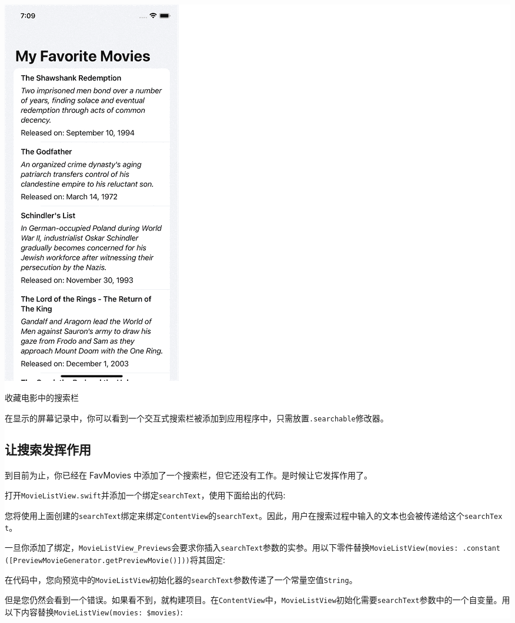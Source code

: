 ![](img/68d7b4ed921168777373807e97e746c3.png)

收藏电影中的搜索栏

在显示的屏幕记录中，你可以看到一个交互式搜索栏被添加到应用程序中，只需放置`.searchable`修改器。

## 让搜索发挥作用

到目前为止，你已经在 FavMovies 中添加了一个搜索栏，但它还没有工作。是时候让它发挥作用了。

打开`MovieListView.swift`并添加一个绑定`searchText`，使用下面给出的代码:

您将使用上面创建的`searchText`绑定来绑定`ContentView`的`searchText`。因此，用户在搜索过程中输入的文本也会被传递给这个`searchText`。

一旦你添加了绑定，`MovieListView_Previews`会要求你插入`searchText`参数的实参。用以下零件替换`MovieListView(movies: .constant([PreviewMovieGenerator.getPreviewMovie()]))`将其固定:

在代码中，您向预览中的`MovieListView`初始化器的`searchText`参数传递了一个常量空值`String`。

但是您仍然会看到一个错误。如果看不到，就构建项目。在`ContentView`中，`MovieListView`初始化需要`searchText`参数中的一个自变量。用以下内容替换`MovieListView(movies: $movies)`:
